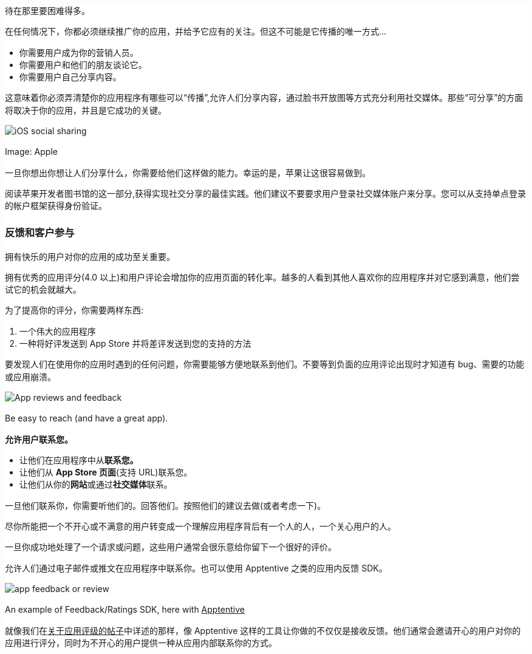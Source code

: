 待在那里要困难得多。

在任何情况下，你都必须继续推广你的应用，并给予它应有的关注。但这不可能是它传播的唯一方式…

*   你需要用户成为你的营销人员。
*   你需要用户和他们的朋友谈论它。
*   你需要用户自己分享内容。

这意味着你必须弄清楚你的应用程序有哪些可以“传播”,允许人们分享内容，通过脸书开放图等方式充分利用社交媒体。那些“可分享”的方面将取决于你的应用，并且是它成功的关键。

![iOS social sharing](../Images/b38f757a01151937138826d6d1231d29.png)

Image: Apple



一旦你想出你想让人们分享什么，你需要给他们这样做的能力。幸运的是，苹果让这很容易做到。

阅读苹果开发者图书馆的这一部分,获得实现社交分享的最佳实践。他们建议不要要求用户登录社交媒体账户来分享。您可以从支持单点登录的帐户框架获得身份验证。

### 反馈和客户参与

拥有快乐的用户对你的应用的成功至关重要。

拥有优秀的应用评分(4.0 以上)和用户评论会增加你的应用页面的转化率。越多的人看到其他人喜欢你的应用程序并对它感到满意，他们尝试它的机会就越大。

为了提高你的评分，你需要两样东西:

1.  一个伟大的应用程序
2.  一种将好评发送到 App Store 并将差评发送到您的支持的方法

要发现人们在使用你的应用时遇到的任何问题，你需要能够方便地联系到他们。不要等到负面的应用评论出现时才知道有 bug、需要的功能或应用崩溃。

![App reviews and feedback](../Images/72b068abd1d4aaacb10003076d946866.png)

Be easy to reach (and have a great app).



**允许用户联系您。**

*   让他们在应用程序中从**联系您。**
*   让他们从 **App Store 页面**(支持 URL)联系您。
*   让他们从你的**网站**或通过**社交媒体**联系。

一旦他们联系你，你需要听他们的。回答他们。按照他们的建议去做(或者考虑一下)。

尽你所能把一个不开心或不满意的用户转变成一个理解应用程序背后有一个人的人，一个关心用户的人。

一旦你成功地处理了一个请求或问题，这些用户通常会很乐意给你留下一个很好的评价。

允许人们通过电子邮件或推文在应用程序中联系你。也可以使用 Apptentive 之类的应用内反馈 SDK。

![app feedback or review](../Images/acb9cc18e253ca8d8d145bc42da3e04b.png)

An example of Feedback/Ratings SDK, here with [Apptentive](http://www.apptentive.com "Apptentive Feedback")



就像我们在[关于应用评级的帖子](https://www.apptamin.com/blog/app-store-optimization-app-ratings/ "App Store Optimization (ASO): Improve Your App Ratings")中详述的那样，像 Apptentive 这样的工具让你做的不仅仅是接收反馈。他们通常会邀请开心的用户对你的应用进行评分，同时为不开心的用户提供一种从应用内部联系你的方式。
